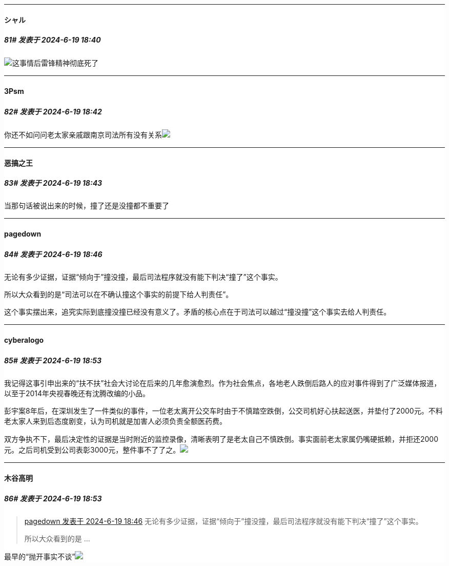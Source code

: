*****

####  シャル  
##### 81#       发表于 2024-6-19 18:40

<img src="https://static.saraba1st.com/image/smiley/face2017/049.png">这事情后雷锋精神彻底死了


*****

####  3Psm  
##### 82#       发表于 2024-6-19 18:42

你还不如问问老太家亲戚跟南京司法所有没有关系<img src="https://static.saraba1st.com/image/smiley/face2017/037.png" referrerpolicy="no-referrer">

*****

####  恶搞之王  
##### 83#       发表于 2024-6-19 18:43

当那句话被说出来的时候，撞了还是没撞都不重要了

*****

####  pagedown  
##### 84#       发表于 2024-6-19 18:46

无论有多少证据，证据“倾向于”撞没撞，最后司法程序就没有能下判决“撞了”这个事实。

所以大众看到的是“司法可以在不确认撞这个事实的前提下给人判责任”。

这个事实摆出来，追究实际到底撞没撞已经没有意义了。矛盾的核心点在于司法可以越过“撞没撞”这个事实去给人判责任。


*****

####  cyberalogo  
##### 85#       发表于 2024-6-19 18:53

我记得这事引申出来的“扶不扶”社会大讨论在后来的几年愈演愈烈。作为社会焦点，各地老人跌倒后路人的应对事件得到了广泛媒体报道，以至于2014年央视春晚还有沈腾改编的小品。

彭宇案8年后，在深圳发生了一件类似的事件，一位老太离开公交车时由于不慎踏空跌倒，公交司机好心扶起送医，并垫付了2000元。不料老太家人来到后态度剧变，认为司机就是加害人必须负责全额医药费。

双方争执不下，最后决定性的证据是当时附近的监控录像，清晰表明了是老太自己不慎跌倒。事实面前老太家属仍嘴硬抵赖，并拒还2000元。之后司机受到公司表彰3000元，整件事不了了之。<img src="https://static.saraba1st.com/image/smiley/face2017/049.png" referrerpolicy="no-referrer">

*****

####  木谷高明  
##### 86#       发表于 2024-6-19 18:53

<blockquote><a href="httphttps://bbs.saraba1st.com/2b/forum.php?mod=redirect&amp;goto=findpost&amp;pid=65301829&amp;ptid=2188206" target="_blank">pagedown 发表于 2024-6-19 18:46</a>
无论有多少证据，证据“倾向于”撞没撞，最后司法程序就没有能下判决“撞了”这个事实。

所以大众看到的是 ...</blockquote>
最早的“抛开事实不谈”<img src="https://static.saraba1st.com/image/smiley/face2017/037.png" referrerpolicy="no-referrer">
